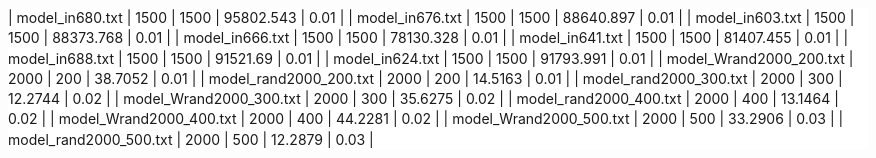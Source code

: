 | model_in680.txt                | 1500       | 1500       |  95802.543 |               0.01 |
| model_in676.txt                | 1500       | 1500       |  88640.897 |               0.01 |
| model_in603.txt                | 1500       | 1500       |  88373.768 |               0.01 |
| model_in666.txt                | 1500       | 1500       |  78130.328 |               0.01 |
| model_in641.txt                | 1500       | 1500       |  81407.455 |               0.01 |
| model_in688.txt                | 1500       | 1500       |   91521.69 |               0.01 |
| model_in624.txt                | 1500       | 1500       |  91793.991 |               0.01 |
| model_Wrand2000_200.txt        | 2000       | 200        |    38.7052 |               0.01 |
| model_rand2000_200.txt         | 2000       | 200        |    14.5163 |               0.01 |
| model_rand2000_300.txt         | 2000       | 300        |    12.2744 |               0.02 |
| model_Wrand2000_300.txt        | 2000       | 300        |    35.6275 |               0.02 |
| model_rand2000_400.txt         | 2000       | 400        |    13.1464 |               0.02 |
| model_Wrand2000_400.txt        | 2000       | 400        |    44.2281 |               0.02 |
| model_Wrand2000_500.txt        | 2000       | 500        |    33.2906 |               0.03 |
| model_rand2000_500.txt         | 2000       | 500        |    12.2879 |               0.03 |
